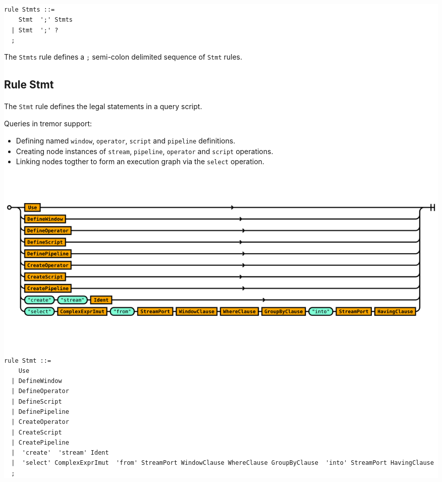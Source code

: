 ```ebnf
rule Stmts ::=
    Stmt  ';' Stmts 
  | Stmt  ';' ?  
  ;

```



The `Stmts` rule defines a `;` semi-colon delimited sequence of `Stmt` rules.



## Rule Stmt

The `Stmt` rule defines the legal statements in a query script.

Queries in tremor support:
* Defining named `window`, `operator`, `script` and `pipeline` definitions.
* Creating node instances of `stream`, `pipeline`, `operator` and `script` operations.
* Linking nodes togther to form an execution graph via the `select` operation.



<img src="svg/Stmt.svg" alt="Stmt" width="1237" height="339"/>

```ebnf
rule Stmt ::=
    Use 
  | DefineWindow 
  | DefineOperator 
  | DefineScript 
  | DefinePipeline 
  | CreateOperator 
  | CreateScript 
  | CreatePipeline 
  |  'create'  'stream' Ident 
  |  'select' ComplexExprImut  'from' StreamPort WindowClause WhereClause GroupByClause  'into' StreamPort HavingClause 
  ;

```
